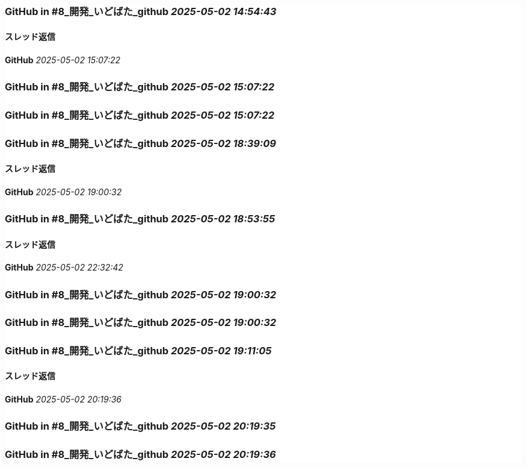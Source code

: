 
### **GitHub** in #8_開発_いどばた_github _2025-05-02 14:54:43_



#### スレッド返信

**GitHub** _2025-05-02 15:07:22_



### **GitHub** in #8_開発_いどばた_github _2025-05-02 15:07:22_



### **GitHub** in #8_開発_いどばた_github _2025-05-02 15:07:22_



### **GitHub** in #8_開発_いどばた_github _2025-05-02 18:39:09_



#### スレッド返信

**GitHub** _2025-05-02 19:00:32_



### **GitHub** in #8_開発_いどばた_github _2025-05-02 18:53:55_



#### スレッド返信

**GitHub** _2025-05-02 22:32:42_



### **GitHub** in #8_開発_いどばた_github _2025-05-02 19:00:32_



### **GitHub** in #8_開発_いどばた_github _2025-05-02 19:00:32_



### **GitHub** in #8_開発_いどばた_github _2025-05-02 19:11:05_



#### スレッド返信

**GitHub** _2025-05-02 20:19:36_



### **GitHub** in #8_開発_いどばた_github _2025-05-02 20:19:35_



### **GitHub** in #8_開発_いどばた_github _2025-05-02 20:19:36_
